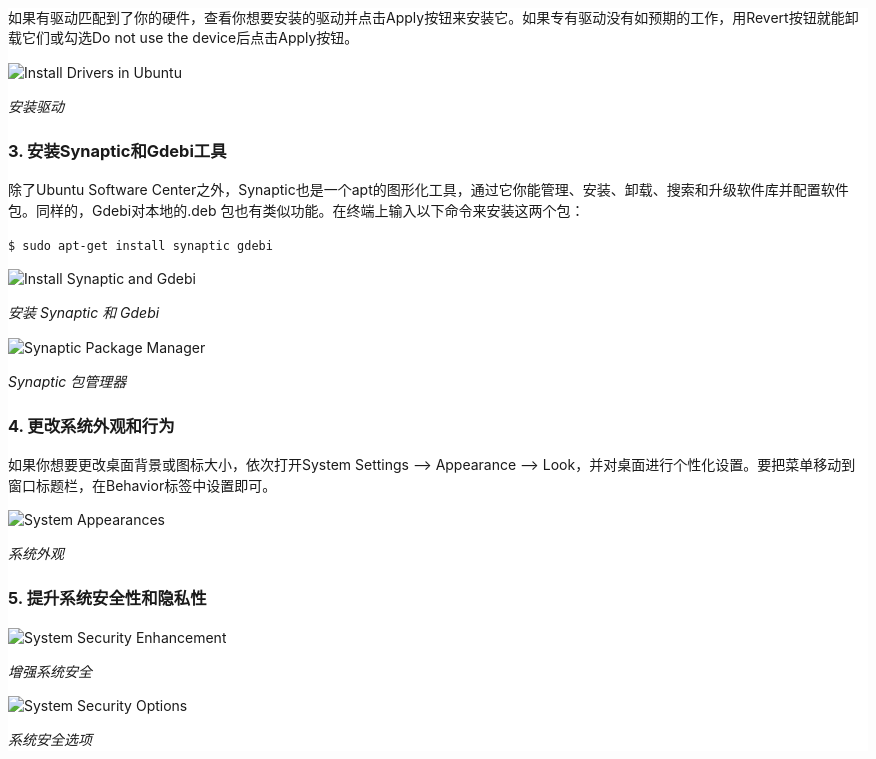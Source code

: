 
如果有驱动匹配到了你的硬件，查看你想要安装的驱动并点击Apply按钮来安装它。如果专有驱动没有如预期的工作，用Revert按钮就能卸载它们或勾选Do not use the device后点击Apply按钮。


![Install Drivers in Ubuntu](/Asserts/Images/album/201506/05/204025utyxisdxisbnxsix.jpg)


*安装驱动*


### 3. 安装Synaptic和Gdebi工具


除了Ubuntu Software Center之外，Synaptic也是一个apt的图形化工具，通过它你能管理、安装、卸载、搜索和升级软件库并配置软件包。同样的，Gdebi对本地的.deb 包也有类似功能。在终端上输入以下命令来安装这两个包：



```
$ sudo apt-get install synaptic gdebi

```

![Install Synaptic and Gdebi](/Asserts/Images/album/201506/05/204026xd3fffdf5hf5bfaf.jpg)


*安装 Synaptic 和 Gdebi*


![Synaptic Package Manager](/Asserts/Images/album/201506/05/204026odj8w7ckxb228v6w.jpg)


*Synaptic 包管理器*


### 4. 更改系统外观和行为


如果你想要更改桌面背景或图标大小，依次打开System Settings –> Appearance –> Look，并对桌面进行个性化设置。要把菜单移动到窗口标题栏，在Behavior标签中设置即可。


![System Appearances](/Asserts/Images/album/201506/05/204027vshsycccnybgimaa.jpg)


*系统外观*


### 5. 提升系统安全性和隐私性


![System Security Enhancement](/Asserts/Images/album/201506/05/204027dkww9w9kwnk92dtz.jpg)


*增强系统安全*


![System Security Options](/Asserts/Images/album/201506/05/204027y9sen6ebffoli7b0.jpg)


*系统安全选项*
